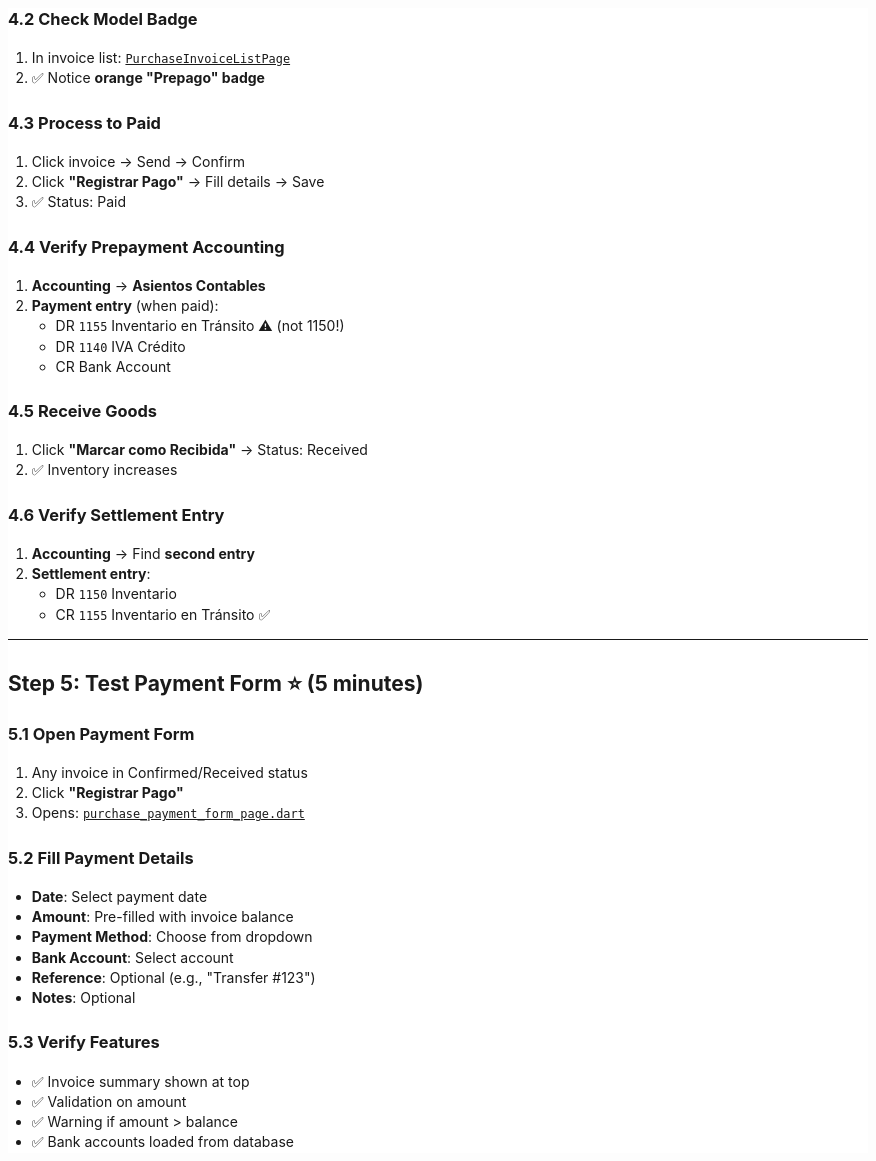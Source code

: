 ### 4.2 Check Model Badge
1. In invoice list: [`PurchaseInvoiceListPage`](../lib/modules/purchases/pages/purchase_invoice_list_page.dart)
2. ✅ Notice **orange "Prepago" badge**

### 4.3 Process to Paid
1. Click invoice → Send → Confirm
2. Click **"Registrar Pago"** → Fill details → Save
3. ✅ Status: Paid

### 4.4 Verify Prepayment Accounting
1. **Accounting** → **Asientos Contables**
2. **Payment entry** (when paid):
   - DR `1155` Inventario en Tránsito ⚠️ (not 1150!)
   - DR `1140` IVA Crédito
   - CR Bank Account

### 4.5 Receive Goods
1. Click **"Marcar como Recibida"** → Status: Received
2. ✅ Inventory increases

### 4.6 Verify Settlement Entry
1. **Accounting** → Find **second entry**
2. **Settlement entry**:
   - DR `1150` Inventario
   - CR `1155` Inventario en Tránsito ✅

---

## Step 5: Test Payment Form ⭐ (5 minutes)

### 5.1 Open Payment Form
1. Any invoice in Confirmed/Received status
2. Click **"Registrar Pago"**
3. Opens: [`purchase_payment_form_page.dart`](../lib/modules/purchases/pages/purchase_payment_form_page.dart)

### 5.2 Fill Payment Details
- **Date**: Select payment date
- **Amount**: Pre-filled with invoice balance
- **Payment Method**: Choose from dropdown
- **Bank Account**: Select account
- **Reference**: Optional (e.g., "Transfer #123")
- **Notes**: Optional

### 5.3 Verify Features
- ✅ Invoice summary shown at top
- ✅ Validation on amount
- ✅ Warning if amount > balance
- ✅ Bank accounts loaded from database
